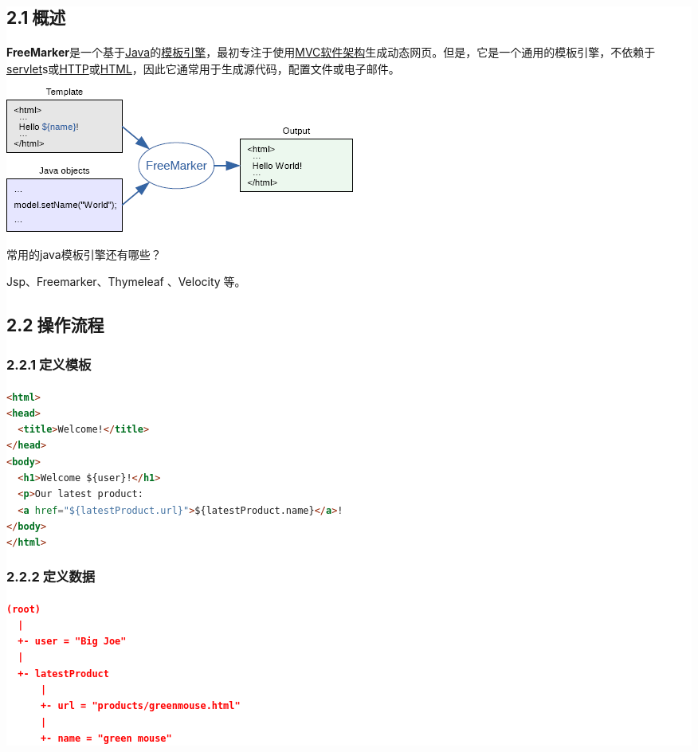 ## 2.1 概述

**FreeMarker**是一个基于[Java](https://zh.wikipedia.org/wiki/Java)的[模板引擎](https://zh.wikipedia.org/wiki/%E6%A8%A1%E6%9D%BF%E5%BC%95%E6%93%8E)，最初专注于使用[MVC](https://zh.wikipedia.org/wiki/Model-view-controller)[软件架构](https://zh.wikipedia.org/wiki/%E8%BD%AF%E4%BB%B6%E6%9E%B6%E6%9E%84)生成动态网页。但是，它是一个通用的模板引擎，不依赖于[servlet](https://zh.wikipedia.org/wiki/Servlet)s或[HTTP](https://zh.wikipedia.org/wiki/HTTP)或[HTML](https://zh.wikipedia.org/wiki/HTML)，因此它通常用于生成源代码，配置文件或电子邮件。

![](img/freemarker0.png)

常用的java模板引擎还有哪些？

Jsp、Freemarker、Thymeleaf 、Velocity 等。

## 2.2 操作流程

### 2.2.1 定义模板

```html
<html>
<head>
  <title>Welcome!</title>
</head>
<body>
  <h1>Welcome ${user}!</h1>
  <p>Our latest product:
  <a href="${latestProduct.url}">${latestProduct.name}</a>!
</body>
</html>
```

### 2.2.2 定义数据

```json
(root)
  |
  +- user = "Big Joe"
  |
  +- latestProduct
      |
      +- url = "products/greenmouse.html"
      |
      +- name = "green mouse"
```
